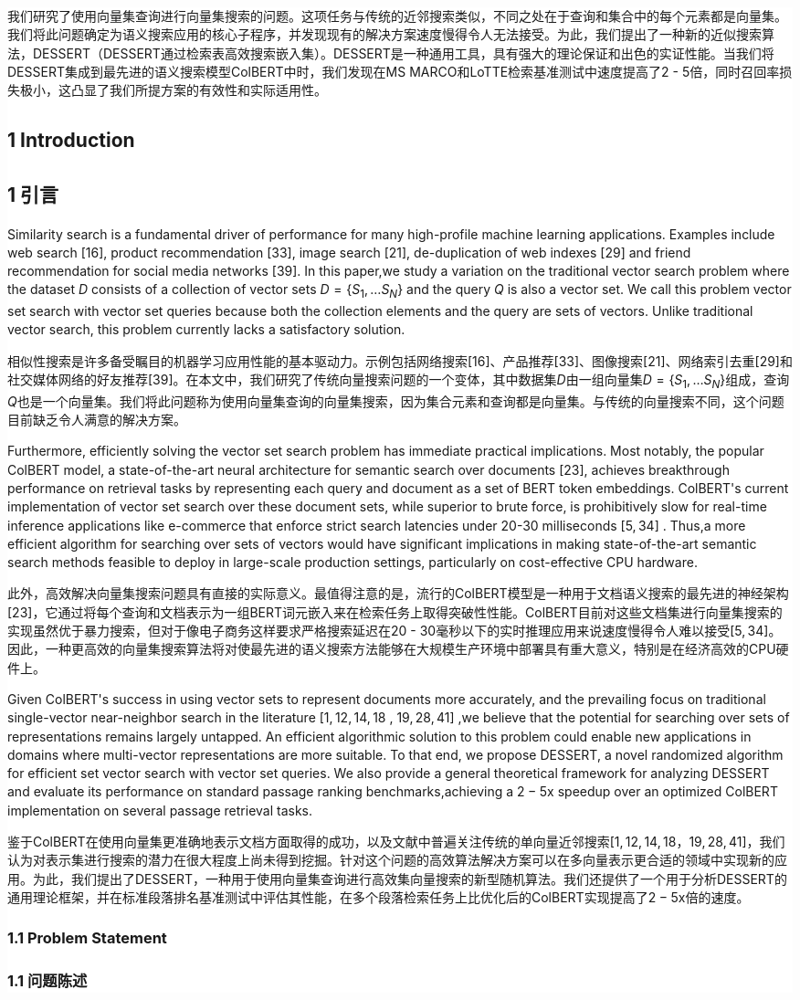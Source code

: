 我们研究了使用向量集查询进行向量集搜索的问题。这项任务与传统的近邻搜索类似，不同之处在于查询和集合中的每个元素都是向量集。我们将此问题确定为语义搜索应用的核心子程序，并发现现有的解决方案速度慢得令人无法接受。为此，我们提出了一种新的近似搜索算法，DESSERT（DESSERT通过检索表高效搜索嵌入集）。DESSERT是一种通用工具，具有强大的理论保证和出色的实证性能。当我们将DESSERT集成到最先进的语义搜索模型ColBERT中时，我们发现在MS MARCO和LoTTE检索基准测试中速度提高了2 - 5倍，同时召回率损失极小，这凸显了我们所提方案的有效性和实际适用性。

## 1 Introduction

## 1 引言

Similarity search is a fundamental driver of performance for many high-profile machine learning applications. Examples include web search [16], product recommendation [33], image search [21], de-duplication of web indexes [29] and friend recommendation for social media networks [39]. In this paper,we study a variation on the traditional vector search problem where the dataset $D$ consists of a collection of vector sets $D = \left\{  {{S}_{1},\ldots {S}_{N}}\right\}$ and the query $Q$ is also a vector set. We call this problem vector set search with vector set queries because both the collection elements and the query are sets of vectors. Unlike traditional vector search, this problem currently lacks a satisfactory solution.

相似性搜索是许多备受瞩目的机器学习应用性能的基本驱动力。示例包括网络搜索[16]、产品推荐[33]、图像搜索[21]、网络索引去重[29]和社交媒体网络的好友推荐[39]。在本文中，我们研究了传统向量搜索问题的一个变体，其中数据集$D$由一组向量集$D = \left\{  {{S}_{1},\ldots {S}_{N}}\right\}$组成，查询$Q$也是一个向量集。我们将此问题称为使用向量集查询的向量集搜索，因为集合元素和查询都是向量集。与传统的向量搜索不同，这个问题目前缺乏令人满意的解决方案。

Furthermore, efficiently solving the vector set search problem has immediate practical implications. Most notably, the popular ColBERT model, a state-of-the-art neural architecture for semantic search over documents [23], achieves breakthrough performance on retrieval tasks by representing each query and document as a set of BERT token embeddings. ColBERT's current implementation of vector set search over these document sets, while superior to brute force, is prohibitively slow for real-time inference applications like e-commerce that enforce strict search latencies under 20-30 milliseconds $\left\lbrack  {5,{34}}\right\rbrack$ . Thus,a more efficient algorithm for searching over sets of vectors would have significant implications in making state-of-the-art semantic search methods feasible to deploy in large-scale production settings, particularly on cost-effective CPU hardware.

此外，高效解决向量集搜索问题具有直接的实际意义。最值得注意的是，流行的ColBERT模型是一种用于文档语义搜索的最先进的神经架构[23]，它通过将每个查询和文档表示为一组BERT词元嵌入来在检索任务上取得突破性性能。ColBERT目前对这些文档集进行向量集搜索的实现虽然优于暴力搜索，但对于像电子商务这样要求严格搜索延迟在20 - 30毫秒以下的实时推理应用来说速度慢得令人难以接受$\left\lbrack  {5,{34}}\right\rbrack$。因此，一种更高效的向量集搜索算法将对使最先进的语义搜索方法能够在大规模生产环境中部署具有重大意义，特别是在经济高效的CPU硬件上。

Given ColBERT's success in using vector sets to represent documents more accurately, and the prevailing focus on traditional single-vector near-neighbor search in the literature $\lbrack 1,{12},{14},{18}$ , ${19},{28},{41}\rbrack$ ,we believe that the potential for searching over sets of representations remains largely untapped. An efficient algorithmic solution to this problem could enable new applications in domains where multi-vector representations are more suitable. To that end, we propose DESSERT, a novel randomized algorithm for efficient set vector search with vector set queries. We also provide a general theoretical framework for analyzing DESSERT and evaluate its performance on standard passage ranking benchmarks,achieving a $2 - 5\mathrm{x}$ speedup over an optimized ColBERT implementation on several passage retrieval tasks.

鉴于ColBERT在使用向量集更准确地表示文档方面取得的成功，以及文献中普遍关注传统的单向量近邻搜索$\lbrack 1,{12},{14},{18}$，${19},{28},{41}\rbrack$，我们认为对表示集进行搜索的潜力在很大程度上尚未得到挖掘。针对这个问题的高效算法解决方案可以在多向量表示更合适的领域中实现新的应用。为此，我们提出了DESSERT，一种用于使用向量集查询进行高效集向量搜索的新型随机算法。我们还提供了一个用于分析DESSERT的通用理论框架，并在标准段落排名基准测试中评估其性能，在多个段落检索任务上比优化后的ColBERT实现提高了$2 - 5\mathrm{x}$倍的速度。

### 1.1 Problem Statement

### 1.1 问题陈述
